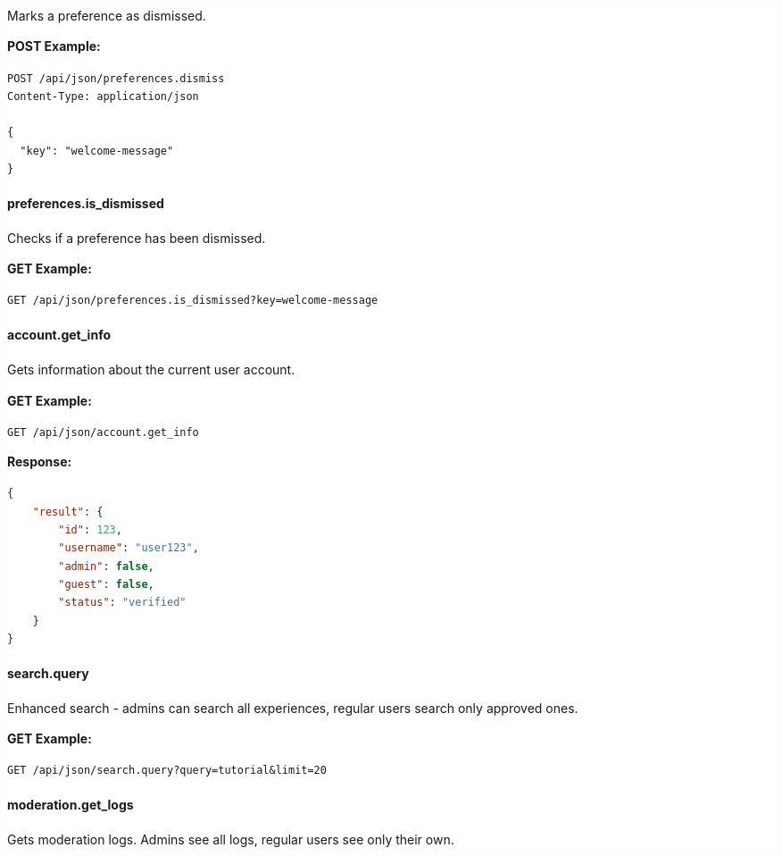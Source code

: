 Marks a preference as dismissed.

**POST Example:**

```http
POST /api/json/preferences.dismiss
Content-Type: application/json

{
  "key": "welcome-message"
}
```

#### preferences.is_dismissed

Checks if a preference has been dismissed.

**GET Example:**

```http
GET /api/json/preferences.is_dismissed?key=welcome-message
```

#### account.get_info

Gets information about the current user account.

**GET Example:**

```http
GET /api/json/account.get_info
```

**Response:**

```json
{
    "result": {
        "id": 123,
        "username": "user123",
        "admin": false,
        "guest": false,
        "status": "verified"
    }
}
```

#### search.query

Enhanced search - admins can search all experiences, regular users search only approved ones.

**GET Example:**

```http
GET /api/json/search.query?query=tutorial&limit=20
```

#### moderation.get_logs

Gets moderation logs. Admins see all logs, regular users see only their own.
